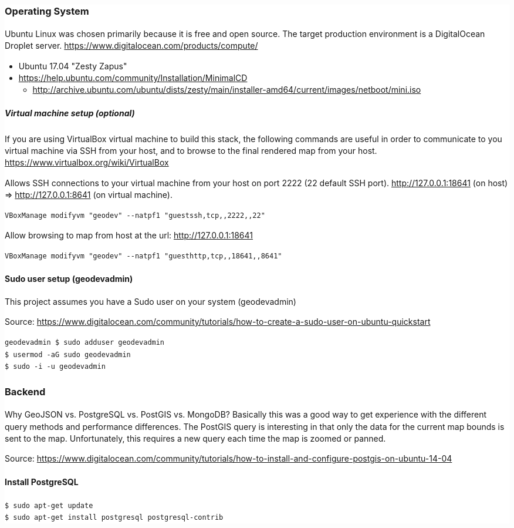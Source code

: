 ### Operating System

Ubuntu Linux was chosen primarily because it is free and open source. The target production environment is a DigitalOcean Droplet server. https://www.digitalocean.com/products/compute/


* Ubuntu 17.04 "Zesty Zapus"
* https://help.ubuntu.com/community/Installation/MinimalCD
  * http://archive.ubuntu.com/ubuntu/dists/zesty/main/installer-amd64/current/images/netboot/mini.iso

##### Virtual machine setup (optional)

If you are using VirtualBox virtual machine to build this stack, the following commands are useful in order to communicate to you virtual machine via SSH from your host, and to browse to the final rendered map from your host. https://www.virtualbox.org/wiki/VirtualBox

Allows SSH connections to your virtual machine from your host on port 2222 (22 default SSH port). http://127.0.0.1:18641 (on host) => http://127.0.0.1:8641 (on virtual machine).

~~~~
VBoxManage modifyvm "geodev" --natpf1 "guestssh,tcp,,2222,,22"
~~~~

Allow browsing to map from host at the url: http://127.0.0.1:18641
~~~~
VBoxManage modifyvm "geodev" --natpf1 "guesthttp,tcp,,18641,,8641"
~~~~

#### Sudo user setup (geodevadmin)

This project assumes you have a Sudo user on your system (geodevadmin)

Source:
https://www.digitalocean.com/community/tutorials/how-to-create-a-sudo-user-on-ubuntu-quickstart

~~~~
geodevadmin $ sudo adduser geodevadmin
$ usermod -aG sudo geodevadmin
$ sudo -i -u geodevadmin
~~~~

### Backend

Why GeoJSON vs. PostgreSQL vs. PostGIS vs. MongoDB? Basically this was a good way to get experience with the different query methods and performance differences. The PostGIS query is interesting in that only the data for the current map bounds is sent to the map. Unfortunately, this requires a new query each time the map is zoomed or panned.

Source: https://www.digitalocean.com/community/tutorials/how-to-install-and-configure-postgis-on-ubuntu-14-04

#### Install PostgreSQL

~~~~
$ sudo apt-get update
$ sudo apt-get install postgresql postgresql-contrib
~~~~
